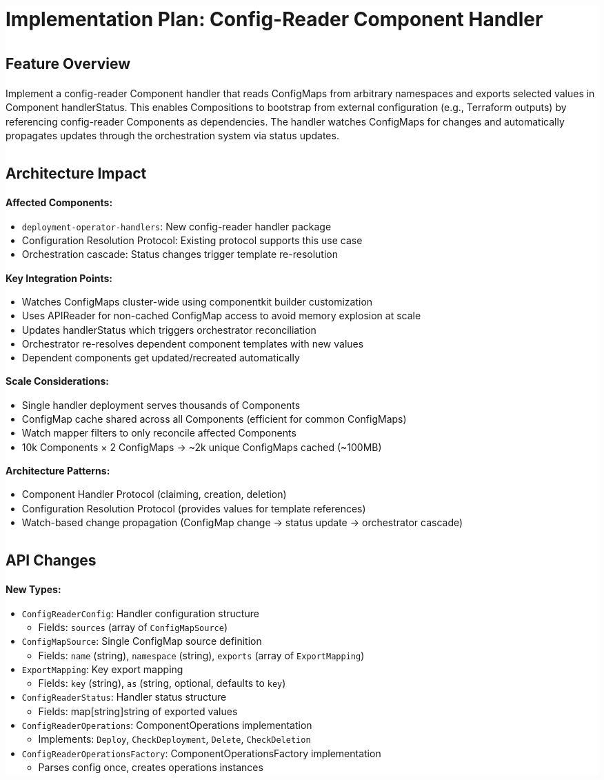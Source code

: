 # Implementation Plan: Config-Reader Component Handler

## Feature Overview

Implement a config-reader Component handler that reads ConfigMaps from arbitrary namespaces
and exports selected values in Component handlerStatus. This enables Compositions to
bootstrap from external configuration (e.g., Terraform outputs) by referencing
config-reader Components as dependencies. The handler watches ConfigMaps for changes and
automatically propagates updates through the orchestration system via status updates.

## Architecture Impact

**Affected Components:**

- `deployment-operator-handlers`: New config-reader handler package
- Configuration Resolution Protocol: Existing protocol supports this use case
- Orchestration cascade: Status changes trigger template re-resolution

**Key Integration Points:**

- Watches ConfigMaps cluster-wide using componentkit builder customization
- Uses APIReader for non-cached ConfigMap access to avoid memory explosion at scale
- Updates handlerStatus which triggers orchestrator reconciliation
- Orchestrator re-resolves dependent component templates with new values
- Dependent components get updated/recreated automatically

**Scale Considerations:**

- Single handler deployment serves thousands of Components
- ConfigMap cache shared across all Components (efficient for common ConfigMaps)
- Watch mapper filters to only reconcile affected Components
- 10k Components × 2 ConfigMaps → ~2k unique ConfigMaps cached (~100MB)

**Architecture Patterns:**

- Component Handler Protocol (claiming, creation, deletion)
- Configuration Resolution Protocol (provides values for template references)
- Watch-based change propagation (ConfigMap change → status update → orchestrator cascade)

## API Changes

**New Types:**

- `ConfigReaderConfig`: Handler configuration structure
  - Fields: `sources` (array of `ConfigMapSource`)
- `ConfigMapSource`: Single ConfigMap source definition
  - Fields: `name` (string), `namespace` (string), `exports` (array of `ExportMapping`)
- `ExportMapping`: Key export mapping
  - Fields: `key` (string), `as` (string, optional, defaults to `key`)
- `ConfigReaderStatus`: Handler status structure
  - Fields: map[string]string of exported values
- `ConfigReaderOperations`: ComponentOperations implementation
  - Implements: `Deploy`, `CheckDeployment`, `Delete`, `CheckDeletion`
- `ConfigReaderOperationsFactory`: ComponentOperationsFactory implementation
  - Parses config once, creates operations instances
